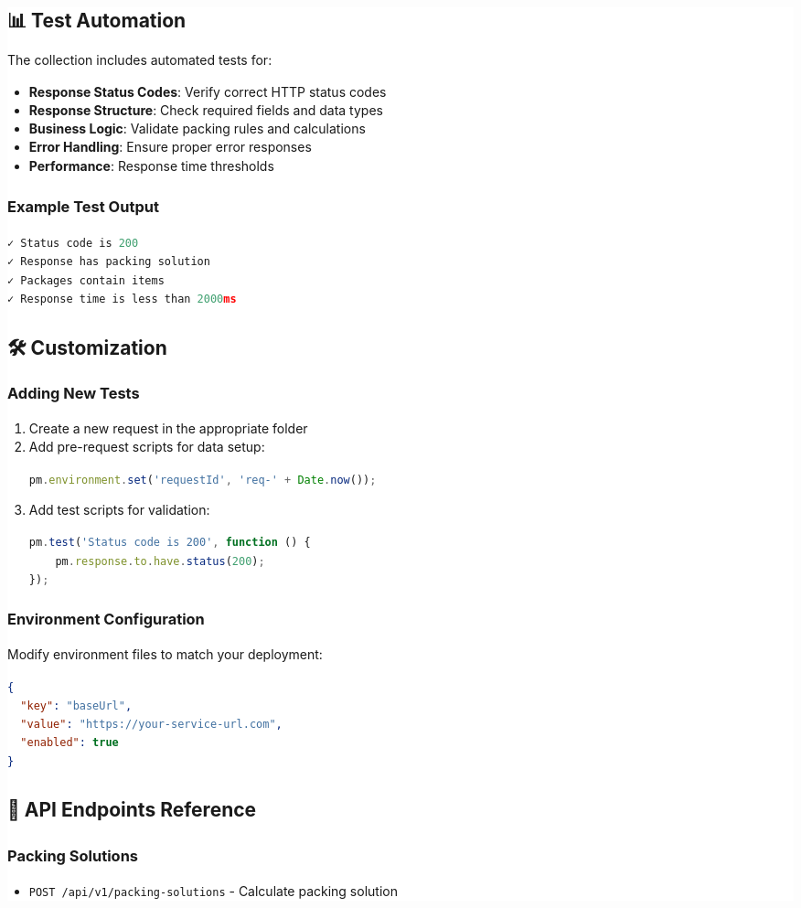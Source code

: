 ## 📊 Test Automation

The collection includes automated tests for:

- **Response Status Codes**: Verify correct HTTP status codes
- **Response Structure**: Check required fields and data types
- **Business Logic**: Validate packing rules and calculations
- **Error Handling**: Ensure proper error responses
- **Performance**: Response time thresholds

### Example Test Output

```javascript
✓ Status code is 200
✓ Response has packing solution
✓ Packages contain items
✓ Response time is less than 2000ms
```

## 🛠️ Customization

### Adding New Tests

1. Create a new request in the appropriate folder
2. Add pre-request scripts for data setup:
   ```javascript
   pm.environment.set('requestId', 'req-' + Date.now());
   ```
3. Add test scripts for validation:
   ```javascript
   pm.test('Status code is 200', function () {
       pm.response.to.have.status(200);
   });
   ```

### Environment Configuration

Modify environment files to match your deployment:

```json
{
  "key": "baseUrl",
  "value": "https://your-service-url.com",
  "enabled": true
}
```

## 📖 API Endpoints Reference

### Packing Solutions
- `POST /api/v1/packing-solutions` - Calculate packing solution
